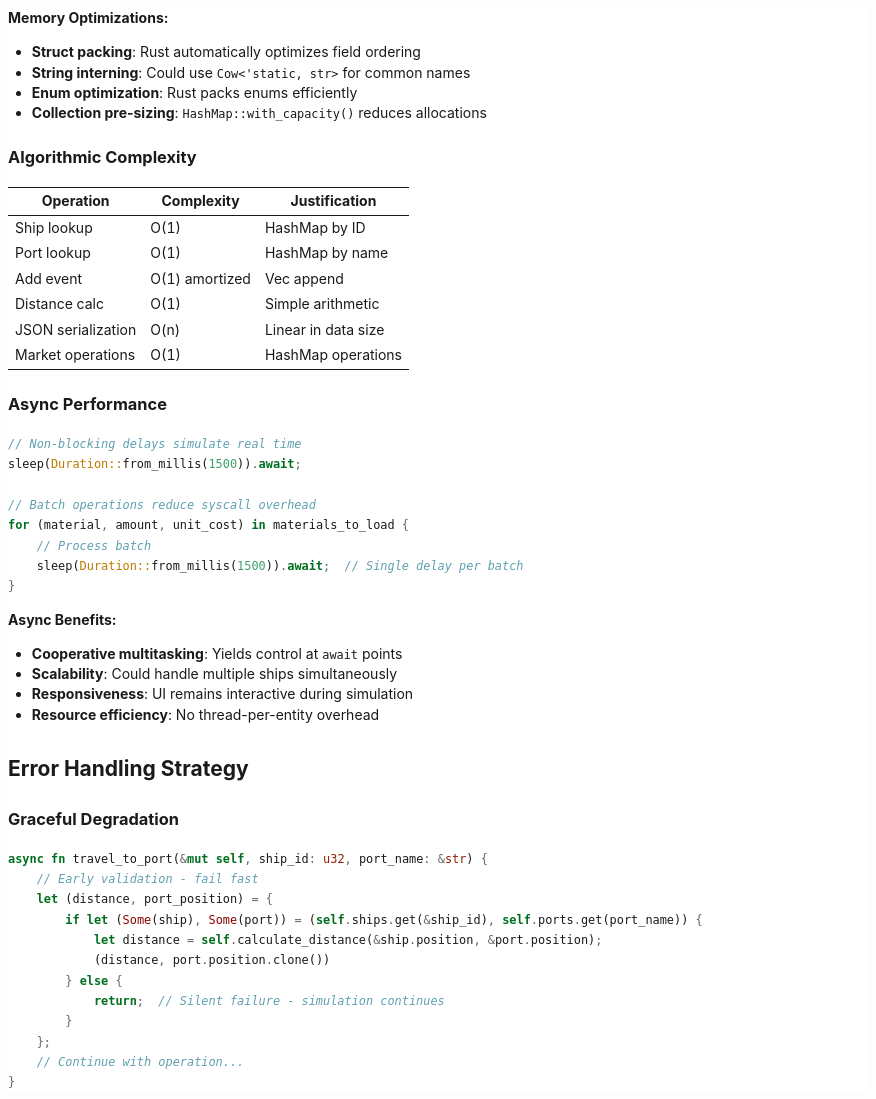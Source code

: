 **Memory Optimizations:**
- **Struct packing**: Rust automatically optimizes field ordering
- **String interning**: Could use `Cow<'static, str>` for common names
- **Enum optimization**: Rust packs enums efficiently
- **Collection pre-sizing**: `HashMap::with_capacity()` reduces allocations

### Algorithmic Complexity

| Operation | Complexity | Justification |
|-----------|------------|---------------|
| Ship lookup | O(1) | HashMap by ID |
| Port lookup | O(1) | HashMap by name |
| Add event | O(1) amortized | Vec append |
| Distance calc | O(1) | Simple arithmetic |
| JSON serialization | O(n) | Linear in data size |
| Market operations | O(1) | HashMap operations |

### Async Performance

```rust
// Non-blocking delays simulate real time
sleep(Duration::from_millis(1500)).await;

// Batch operations reduce syscall overhead
for (material, amount, unit_cost) in materials_to_load {
    // Process batch
    sleep(Duration::from_millis(1500)).await;  // Single delay per batch
}
```

**Async Benefits:**
- **Cooperative multitasking**: Yields control at `await` points
- **Scalability**: Could handle multiple ships simultaneously
- **Responsiveness**: UI remains interactive during simulation
- **Resource efficiency**: No thread-per-entity overhead

## Error Handling Strategy

### Graceful Degradation

```rust
async fn travel_to_port(&mut self, ship_id: u32, port_name: &str) {
    // Early validation - fail fast
    let (distance, port_position) = {
        if let (Some(ship), Some(port)) = (self.ships.get(&ship_id), self.ports.get(port_name)) {
            let distance = self.calculate_distance(&ship.position, &port.position);
            (distance, port.position.clone())
        } else {
            return;  // Silent failure - simulation continues
        }
    };
    // Continue with operation...
}
```
